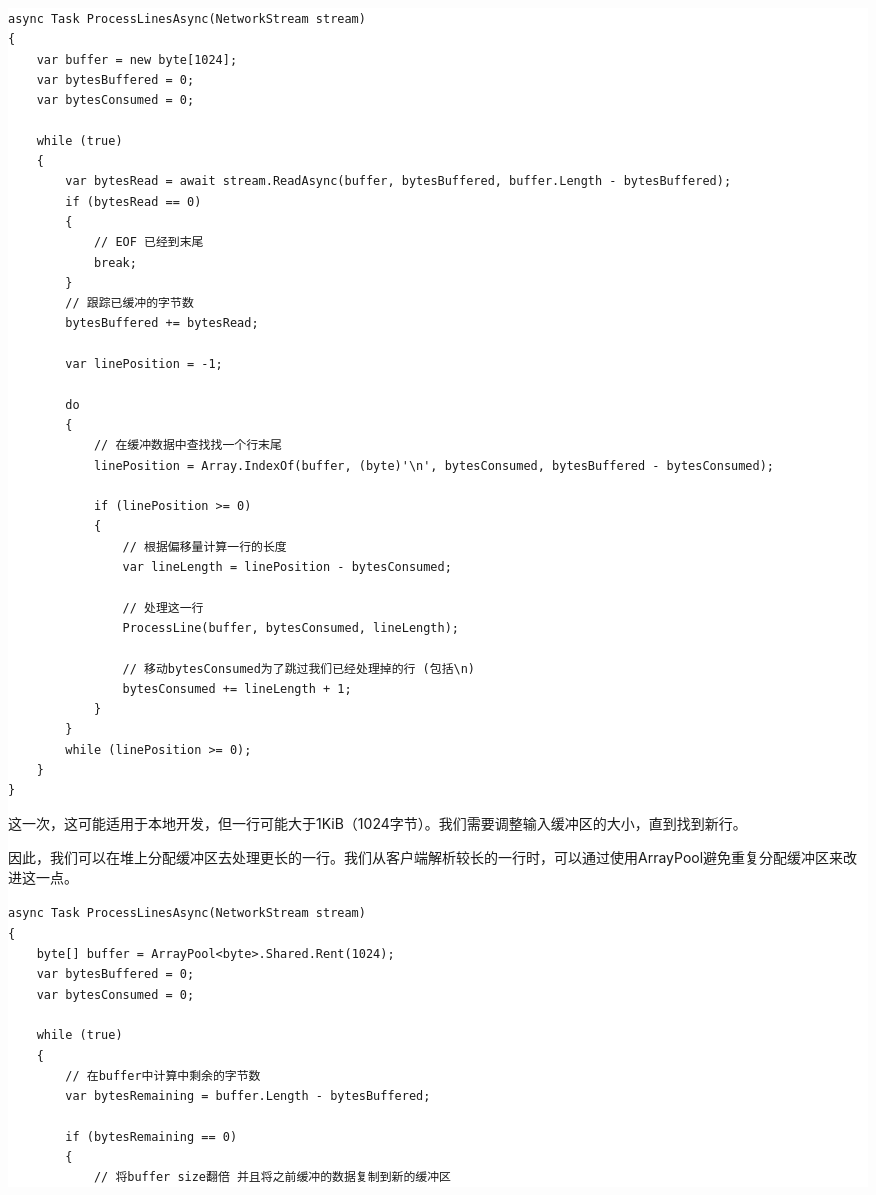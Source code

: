```
async Task ProcessLinesAsync(NetworkStream stream)
{
    var buffer = new byte[1024];
    var bytesBuffered = 0;
    var bytesConsumed = 0;

    while (true)
    {
        var bytesRead = await stream.ReadAsync(buffer, bytesBuffered, buffer.Length - bytesBuffered);
        if (bytesRead == 0)
        {
            // EOF 已经到末尾
            break;
        }
        // 跟踪已缓冲的字节数
        bytesBuffered += bytesRead;

        var linePosition = -1;

        do
        {
            // 在缓冲数据中查找找一个行末尾
            linePosition = Array.IndexOf(buffer, (byte)'\n', bytesConsumed, bytesBuffered - bytesConsumed);

            if (linePosition >= 0)
            {
                // 根据偏移量计算一行的长度
                var lineLength = linePosition - bytesConsumed;

                // 处理这一行
                ProcessLine(buffer, bytesConsumed, lineLength);

                // 移动bytesConsumed为了跳过我们已经处理掉的行 (包括\n)
                bytesConsumed += lineLength + 1;
            }
        }
        while (linePosition >= 0);
    }
}

```

这一次，这可能适用于本地开发，但一行可能大于1KiB（1024字节）。我们需要调整输入缓冲区的大小，直到找到新行。


因此，我们可以在堆上分配缓冲区去处理更长的一行。我们从客户端解析较长的一行时，可以通过使用ArrayPool避免重复分配缓冲区来改进这一点。



```
async Task ProcessLinesAsync(NetworkStream stream)
{
    byte[] buffer = ArrayPool<byte>.Shared.Rent(1024);
    var bytesBuffered = 0;
    var bytesConsumed = 0;

    while (true)
    {
        // 在buffer中计算中剩余的字节数
        var bytesRemaining = buffer.Length - bytesBuffered;

        if (bytesRemaining == 0)
        {
            // 将buffer size翻倍 并且将之前缓冲的数据复制到新的缓冲区
```